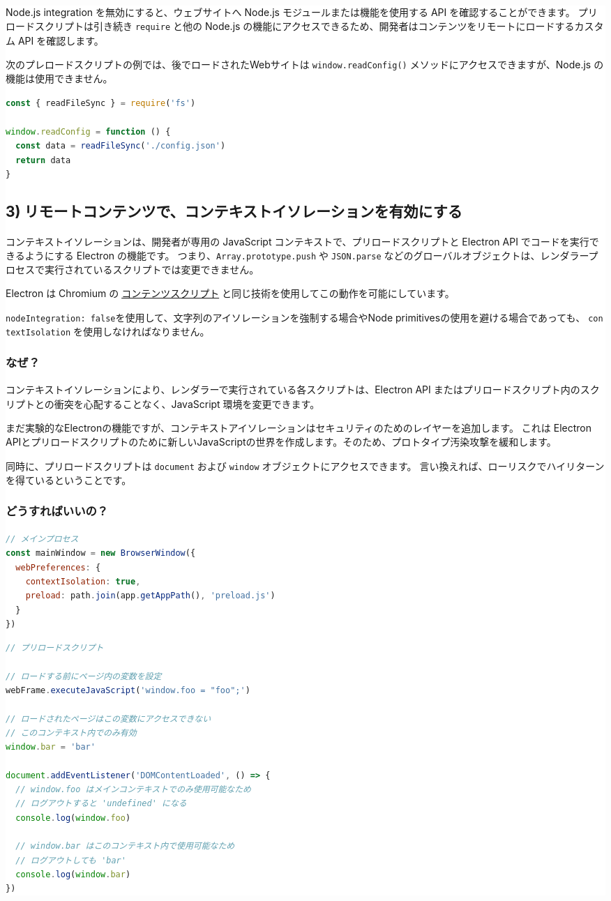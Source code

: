 Node.js integration を無効にすると、ウェブサイトへ Node.js モジュールまたは機能を使用する API を確認することができます。 プリロードスクリプトは引き続き `require` と他の Node.js の機能にアクセスできるため、開発者はコンテンツをリモートにロードするカスタム API を確認します。

次のプレロードスクリプトの例では、後でロードされたWebサイトは `window.readConfig()` メソッドにアクセスできますが、Node.js の機能は使用できません。

```js
const { readFileSync } = require('fs')

window.readConfig = function () {
  const data = readFileSync('./config.json')
  return data
}
```

## 3) リモートコンテンツで、コンテキストイソレーションを有効にする

コンテキストイソレーションは、開発者が専用の JavaScript コンテキストで、プリロードスクリプトと Electron API でコードを実行できるようにする Electron の機能です。 つまり、`Array.prototype.push` や `JSON.parse` などのグローバルオブジェクトは、レンダラープロセスで実行されているスクリプトでは変更できません。

Electron は Chromium の [コンテンツスクリプト](https://developer.chrome.com/extensions/content_scripts#execution-environment) と同じ技術を使用してこの動作を可能にしています。

`nodeIntegration: false`を使用して、文字列のアイソレーションを強制する場合やNode primitivesの使用を避ける場合であっても、 `contextIsolation` を使用しなければなりません。

### なぜ？

コンテキストイソレーションにより、レンダラーで実行されている各スクリプトは、Electron API またはプリロードスクリプト内のスクリプトとの衝突を心配することなく、JavaScript 環境を変更できます。

まだ実験的なElectronの機能ですが、コンテキストアイソレーションはセキュリティのためのレイヤーを追加します。 これは Electron APIとプリロードスクリプトのために新しいJavaScriptの世界を作成します。そのため、プロトタイプ汚染攻撃を緩和します。

同時に、プリロードスクリプトは `document` および `window` オブジェクトにアクセスできます。 言い換えれば、ローリスクでハイリターンを得ているということです。

### どうすればいいの？

```js
// メインプロセス
const mainWindow = new BrowserWindow({
  webPreferences: {
    contextIsolation: true,
    preload: path.join(app.getAppPath(), 'preload.js')
  }
})
```

```js
// プリロードスクリプト

// ロードする前にページ内の変数を設定
webFrame.executeJavaScript('window.foo = "foo";')

// ロードされたページはこの変数にアクセスできない
// このコンテキスト内でのみ有効
window.bar = 'bar'

document.addEventListener('DOMContentLoaded', () => {
  // window.foo はメインコンテキストでのみ使用可能なため
  // ログアウトすると 'undefined' になる
  console.log(window.foo)

  // window.bar はこのコンテキスト内で使用可能なため
  // ログアウトしても 'bar'
  console.log(window.bar)
})
```
